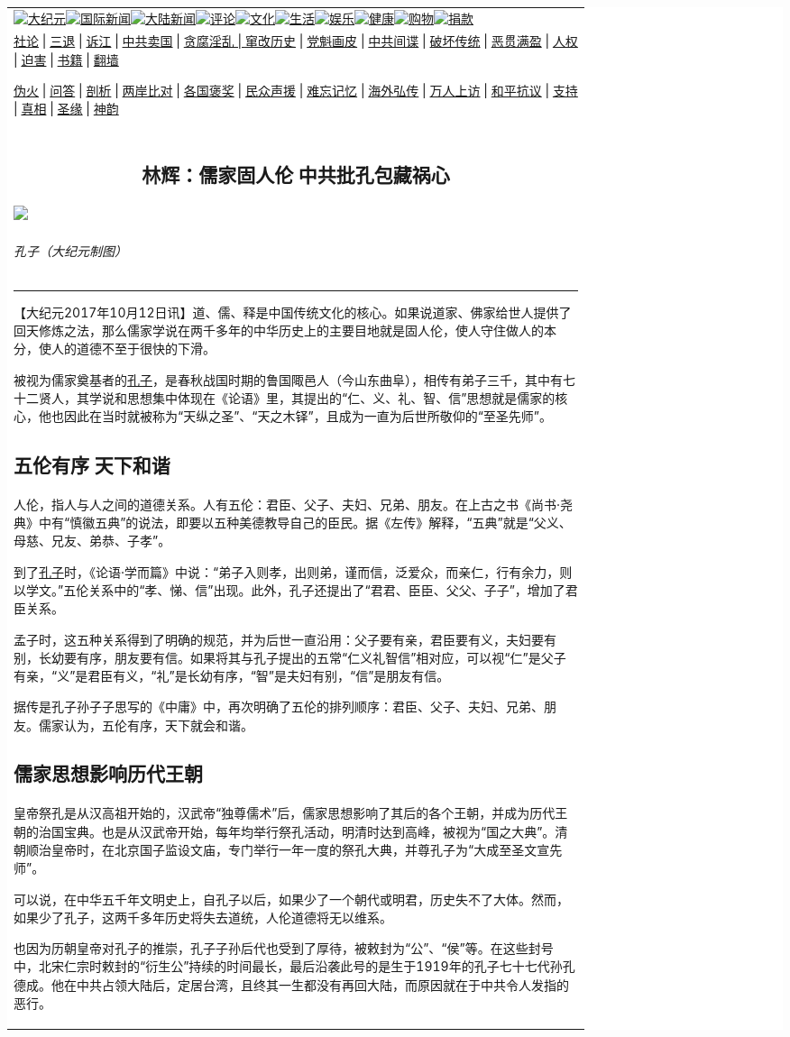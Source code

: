 <a name="1" id="1" target="_blank"></a><span id="1"></span>
<table border="0"><tr><td colspan="2" VALIGN=TOP><a href="https://github.com/asdfghy6/djy/blob/master/gb/nsc413.md#1"><img src="https://raw.githubusercontent.com/asdfghy6/1/master/t/djy/1.jpg" title="大纪元"></a><a href="https://github.com/asdfghy6/djy/blob/master/gb/n24hr.md#1"><img src="https://raw.githubusercontent.com/asdfghy6/1/master/t/djy/3.jpg" title="国际新闻"></a><a href="https://github.com/asdfghy6/djy/blob/master/gb/nsc413.md#1"><img src="https://raw.githubusercontent.com/asdfghy6/1/master/t/djy/4.jpg" title="大陆新闻"></a><a href="https://github.com/asdfghy6/djy/blob/master/gb/news392.md#1"><img src="https://raw.githubusercontent.com/asdfghy6/1/master/t/djy/5.jpg" title="评论"></a><a href="https://github.com/asdfghy6/djy/blob/master/gb/news2007.md#1"><img src="https://raw.githubusercontent.com/asdfghy6/1/master/t/djy/6.jpg" title="文化"></a><a href="https://github.com/asdfghy6/djy/blob/master/gb/news2008.md#1"><img src="https://raw.githubusercontent.com/asdfghy6/1/master/t/djy/7.jpg" title="生活"></a><a href="https://github.com/asdfghy6/djy/blob/master/gb/ncyule.md#1"><img src="https://raw.githubusercontent.com/asdfghy6/1/master/t/djy/8.jpg" title="娱乐"></a><a href="https://github.com/asdfghy6/djy/blob/master/gb/nsc1002.md#1"><img src="https://raw.githubusercontent.com/asdfghy6/1/master/t/djy/9.jpg" title="健康"><a href="https://www.youlucky.com"><img src="https://raw.githubusercontent.com/asdfghy6/1/master/t/djy/10.jpg" title="购物"></a><a href="https://www.supportepoch.org/donation?utm_medium=epochtimes&utm_source=referral&utm_campaign=donate_button_djyhomepage"><img src="https://raw.githubusercontent.com/asdfghy6/1/master/t/djy/12.jpg" title="捐款"></a></td></tr>
<tr><td colspan="2" VALIGN=TOP><a target="_blank" href="https://git.io/fjCRf">社论</a> | <a target="_blank" href="https://github.com/asdfghy6/djy/blob/master/gb/nf5657.md#1">三退</a> | <a target="_blank" href="https://github.com/asdfghy6/djy/blob/master/gb/nf6123.md#1">诉江</a> | <a target="_blank" href="https://github.com/asdfghy6/djy/blob/master/gb/nf1176117.md#1">中共卖国</a> | <a target="_blank" href="https://github.com/asdfghy6/djy/blob/master/gb/nf5773.md#1">贪腐淫乱 | <a target="_blank" href="https://github.com/asdfghy6/djy/blob/master/gb/nf1176115.md#1">窜改历史</a> | <a target="_blank" href="https://github.com/asdfghy6/djy/blob/master/gb/nf1176107.md#1">党魁画皮</a> | <a target="_blank" href="https://github.com/asdfghy6/djy/blob/master/gb/nf1320400.md#1">中共间谍</a> | <a target="_blank" href="https://github.com/asdfghy6/djy/blob/master/gb/nf1176114.md#1">破坏传统</a> | <a target="_blank" href="https://github.com/asdfghy6/djy/blob/master/gb/nf5287.md#1">恶贯满盈</a> | <a target="_blank" href="https://github.com/asdfghy6/djy/blob/master/gb/ncid278.md#1">人权</a> | <a target="_blank" href="https://github.com/asdfghy6/djy/blob/master/gb/nf1176111.md#1">迫害</a> | <a target="_blank" href="https://github.com/asdfghy6/djy/blob/master/gb/nf1235328.md#1">书籍</a> | <a target="_blank" href="https://github.com/asdfghy6/fq/blob/master/README.md?zsrh#1">翻墙</a></p><p><a target="_blank" href="https://github.com/asdfghy6/djy/blob/master/gb/nf5562.md#1">伪火</a> | <a target="_blank" href="https://github.com/asdfghy6/djy/blob/master/gb/nf4378.md#1">问答</a> | <a target="_blank" href="https://github.com/asdfghy6/djy/blob/master/gb/nf5792.md#1">剖析</a> | <a target="_blank" href="https://github.com/asdfghy6/djy/blob/master/gb/nf5735.md#1">两岸比对</a> | <a target="_blank" href="https://github.com/asdfghy6/djy/blob/master/gb/nf6119.md#1">各国褒奖</a> | <a target="_blank" href="https://github.com/asdfghy6/djy/blob/master/gb/nf6120.md#1">民众声援</a> | <a target="_blank" href="https://github.com/asdfghy6/djy/blob/master/gb/nf1188594.md#1">难忘记忆</a> | <a target="_blank" href="https://github.com/asdfghy6/djy/blob/master/gb/nf3180.md#1">海外弘传</a> | <a target="_blank" href="https://github.com/asdfghy6/djy/blob/master/gb/nf5410.md#1">万人上访</a> | <a target="_blank" href="https://github.com/asdfghy6/ntdtv/blob/master/gb/prog1530_1.md#1">和平抗议</a> | <a target="_blank" href="https://github.com/asdfghy6/djy/blob/master/gb/nf4386.md#1">支持</a> | <a target="_blank" href="https://github.com/asdfghy6/djy/blob/master/gb/nf4389.md#1">真相</a> | <a target="_blank" href="https://github.com/asdfghy6/djy/blob/master/gb/nf5790.md#1">圣缘</a> | <a target="_blank" href="https://github.com/asdfghy6/djy/blob/master/gb/nf4786.md#1">神韵</a></td></tr>
<tr><td VALIGN=TOP width="626"><h2 align=center>林辉：儒家固人伦 中共批孔包藏祸心</h2>
<img src="http://i.epochtimes.com/assets/uploads/2017/10/00-600x400.jpg" />
<h6>孔子（大纪元制图）
</h6>
<hr>
<p>【大纪元2017年10月12日讯】道、儒、释是中国传统文化的核心。如果说道家、佛家给世人提供了回天修炼之法，那么儒家学说在两千多年的中华历史上的主要目地就是固人伦，使人守住做人的本分，使人的道德不至于很快的下滑。</p>
<p>被视为儒家奠基者的<a href="https://github.com/asdfghy6/djy/blob/master/gb/tag/%E5%AD%94%E5%AD%90.md">孔子</a>，是春秋战国时期的鲁国陬邑人（今山东曲阜），相传有弟子三千，其中有七十二贤人，其学说和思想集中体现在《论语》里，其提出的“仁、义、礼、智、信”思想就是儒家的核心，他也因此在当时就被称为“天纵之圣”、“天之木铎”，且成为一直为后世所敬仰的“至圣先师”。</p>
<h2><strong>五伦有序</strong> <strong>天下和谐</strong><strong><br />
</strong></h2>
<p>人伦，指人与人之间的道德关系。人有五伦：君臣、父子、夫妇、兄弟、朋友。在上古之书《尚书·尧典》中有“慎徽五典”的说法，即要以五种美德教导自己的臣民。据《左传》解释，“五典”就是“父义、母慈、兄友、弟恭、子孝”。</p>
<p>到了<a href="https://github.com/asdfghy6/djy/blob/master/gb/tag/%E5%AD%94%E5%AD%90.md">孔子</a>时，《论语·学而篇》中说：“弟子入则孝，出则弟，谨而信，泛爱众，而亲仁，行有余力，则以学文。”五伦关系中的“孝、悌、信”出现。此外，孔子还提出了“君君、臣臣、父父、子子”，增加了君臣关系。</p>
<p>孟子时，这五种关系得到了明确的规范，并为后世一直沿用：父子要有亲，君臣要有义，夫妇要有别，长幼要有序，朋友要有信。如果将其与孔子提出的五常“仁义礼智信”相对应，可以视“仁”是父子有亲，“义”是君臣有义，“礼”是长幼有序，“智”是夫妇有别，“信”是朋友有信。</p>
<p>据传是孔子孙子子思写的《中庸》中，再次明确了五伦的排列顺序：君臣、父子、夫妇、兄弟、朋友。儒家认为，五伦有序，天下就会和谐。</p>
<h2><strong>儒家思想影响历代王朝</strong><strong><br />
</strong></h2>
<p>皇帝祭孔是从汉高祖开始的，汉武帝“独尊儒术”后，儒家思想影响了其后的各个王朝，并成为历代王朝的治国宝典。也是从汉武帝开始，每年均举行祭孔活动，明清时达到高峰，被视为“国之大典”。清朝顺治皇帝时，在北京国子监设文庙，专门举行一年一度的祭孔大典，并尊孔子为“大成至圣文宣先师”。</p>
<p>可以说，在中华五千年文明史上，自孔子以后，如果少了一个朝代或明君，历史失不了大体。然而，如果少了孔子，这两千多年历史将失去道统，人伦道德将无以维系。</p>
<p>也因为历朝皇帝对孔子的推崇，孔子子孙后代也受到了厚待，被敕封为“公”、“侯”等。在这些封号中，北宋仁宗时敕封的“衍生公”持续的时间最长，最后沿袭此号的是生于1919年的孔子七十七代孙孔德成。他在中共占领大陆后，定居台湾，且终其一生都没有再回大陆，而原因就在于中共令人发指的恶行。</p>